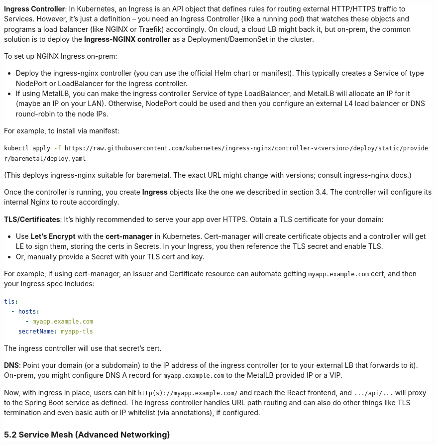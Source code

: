 **Ingress Controller**: In Kubernetes, an Ingress is an API object that defines rules for routing external HTTP/HTTPS traffic to Services. However, it’s just a definition – you need an Ingress Controller (like a running pod) that watches these objects and programs a load balancer (like NGINX or Traefik) accordingly. On cloud, a cloud LB might back it, but on-prem, the common solution is to deploy the **Ingress-NGINX controller** as a Deployment/DaemonSet in the cluster.

To set up NGINX Ingress on-prem:

- Deploy the ingress-nginx controller (you can use the official Helm chart or manifest). This typically creates a Service of type NodePort or LoadBalancer for the ingress controller.
- If using MetalLB, you can make the ingress controller Service of type LoadBalancer, and MetalLB will allocate an IP for it (maybe an IP on your LAN). Otherwise, NodePort could be used and then you configure an external L4 load balancer or DNS round-robin to the node IPs.

For example, to install via manifest:

```bash
kubectl apply -f https://raw.githubusercontent.com/kubernetes/ingress-nginx/controller-v<version>/deploy/static/provider/baremetal/deploy.yaml
```

(This deploys ingress-nginx suitable for baremetal. The exact URL might change with versions; consult ingress-nginx docs.)

Once the controller is running, you create **Ingress** objects like the one we described in section 3.4. The controller will configure its internal Nginx to route accordingly.

**TLS/Certificates**: It’s highly recommended to serve your app over HTTPS. Obtain a TLS certificate for your domain:

- Use **Let’s Encrypt** with the **cert-manager** in Kubernetes. Cert-manager will create certificate objects and a controller will get LE to sign them, storing the certs in Secrets. In your Ingress, you then reference the TLS secret and enable TLS.
- Or, manually provide a Secret with your TLS cert and key.

For example, if using cert-manager, an Issuer and Certificate resource can automate getting `myapp.example.com` cert, and then your Ingress spec includes:

```yaml
tls:
  - hosts:
      - myapp.example.com
    secretName: myapp-tls
```

The ingress controller will use that secret’s cert.

**DNS**: Point your domain (or a subdomain) to the IP address of the ingress controller (or to your external LB that forwards to it). On-prem, you might configure DNS A record for `myapp.example.com` to the MetalLB provided IP or a VIP.

Now, with ingress in place, users can hit `http(s)://myapp.example.com/` and reach the React frontend, and `.../api/...` will proxy to the Spring Boot service as defined. The ingress controller handles URL path routing and can also do other things like TLS termination and even basic auth or IP whitelist (via annotations), if configured.

### 5.2 Service Mesh (Advanced Networking)

